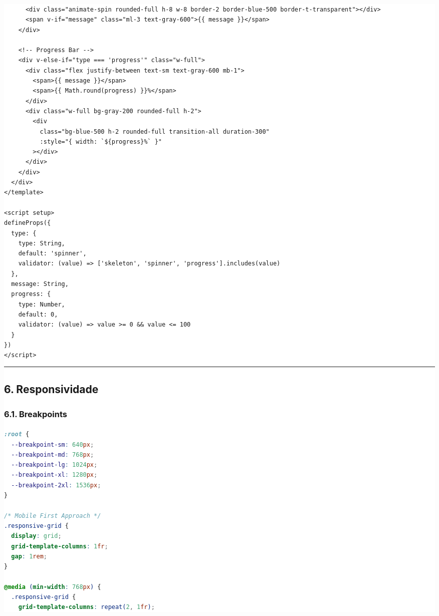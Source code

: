 ```vue
      <div class="animate-spin rounded-full h-8 w-8 border-2 border-blue-500 border-t-transparent"></div>
      <span v-if="message" class="ml-3 text-gray-600">{{ message }}</span>
    </div>

    <!-- Progress Bar -->
    <div v-else-if="type === 'progress'" class="w-full">
      <div class="flex justify-between text-sm text-gray-600 mb-1">
        <span>{{ message }}</span>
        <span>{{ Math.round(progress) }}%</span>
      </div>
      <div class="w-full bg-gray-200 rounded-full h-2">
        <div
          class="bg-blue-500 h-2 rounded-full transition-all duration-300"
          :style="{ width: `${progress}%` }"
        ></div>
      </div>
    </div>
  </div>
</template>

<script setup>
defineProps({
  type: {
    type: String,
    default: 'spinner',
    validator: (value) => ['skeleton', 'spinner', 'progress'].includes(value)
  },
  message: String,
  progress: {
    type: Number,
    default: 0,
    validator: (value) => value >= 0 && value <= 100
  }
})
</script>
```

---

## 6. Responsividade

### 6.1. Breakpoints

```css
:root {
  --breakpoint-sm: 640px;
  --breakpoint-md: 768px;
  --breakpoint-lg: 1024px;
  --breakpoint-xl: 1280px;
  --breakpoint-2xl: 1536px;
}

/* Mobile First Approach */
.responsive-grid {
  display: grid;
  grid-template-columns: 1fr;
  gap: 1rem;
}

@media (min-width: 768px) {
  .responsive-grid {
    grid-template-columns: repeat(2, 1fr);
```